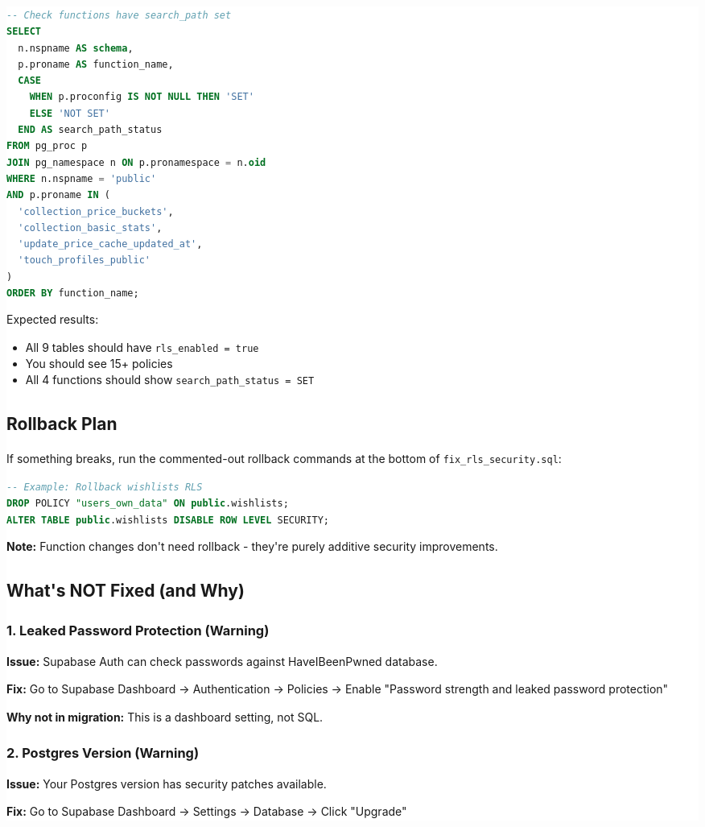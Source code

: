 ```sql
-- Check functions have search_path set
SELECT 
  n.nspname AS schema,
  p.proname AS function_name,
  CASE 
    WHEN p.proconfig IS NOT NULL THEN 'SET'
    ELSE 'NOT SET'
  END AS search_path_status
FROM pg_proc p
JOIN pg_namespace n ON p.pronamespace = n.oid
WHERE n.nspname = 'public' 
AND p.proname IN (
  'collection_price_buckets', 
  'collection_basic_stats', 
  'update_price_cache_updated_at', 
  'touch_profiles_public'
)
ORDER BY function_name;
```

Expected results:
- All 9 tables should have `rls_enabled = true`
- You should see 15+ policies
- All 4 functions should show `search_path_status = SET`

## Rollback Plan

If something breaks, run the commented-out rollback commands at the bottom of `fix_rls_security.sql`:

```sql
-- Example: Rollback wishlists RLS
DROP POLICY "users_own_data" ON public.wishlists;
ALTER TABLE public.wishlists DISABLE ROW LEVEL SECURITY;
```

**Note:** Function changes don't need rollback - they're purely additive security improvements.

## What's NOT Fixed (and Why)

### 1. Leaked Password Protection (Warning)
**Issue:** Supabase Auth can check passwords against HaveIBeenPwned database.

**Fix:** Go to Supabase Dashboard → Authentication → Policies → Enable "Password strength and leaked password protection"

**Why not in migration:** This is a dashboard setting, not SQL.

### 2. Postgres Version (Warning)
**Issue:** Your Postgres version has security patches available.

**Fix:** Go to Supabase Dashboard → Settings → Database → Click "Upgrade"
